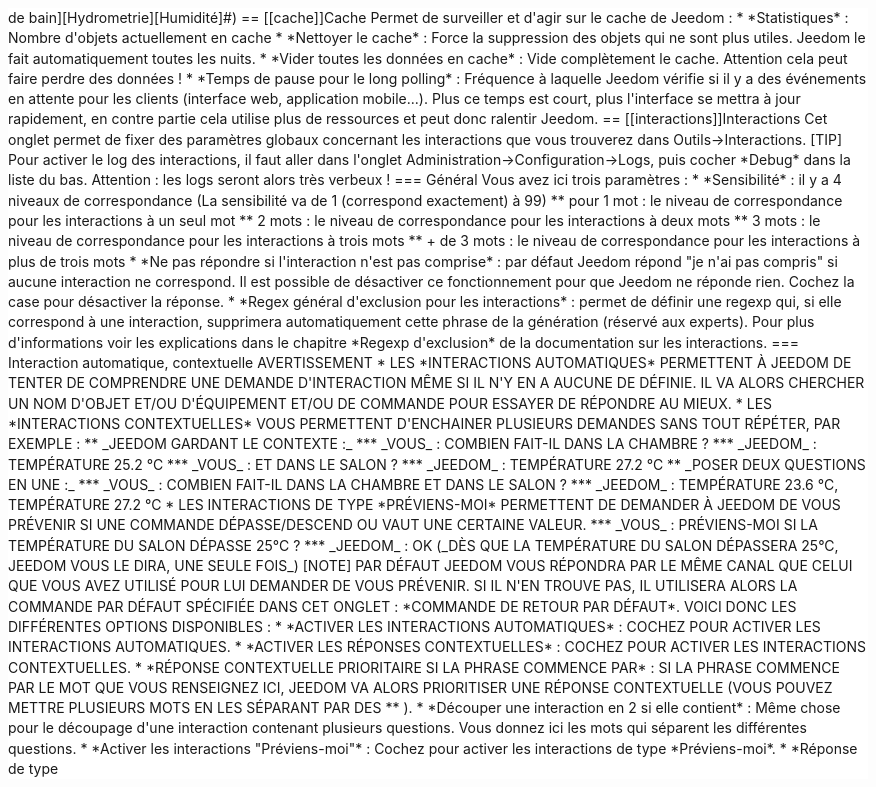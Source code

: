 de bain\]\[Hydrometrie\]\[Humidité\]\#) == \[\[cache\]\]Cache Permet de
surveiller et d'agir sur le cache de Jeedom : \* \*Statistiques\* :
Nombre d'objets actuellement en cache \* \*Nettoyer le cache\* : Force
la suppression des objets qui ne sont plus utiles. Jeedom le fait
automatiquement toutes les nuits. \* \*Vider toutes les données en
cache\* : Vide complètement le cache. Attention cela peut faire perdre
des données ! \* \*Temps de pause pour le long polling\* : Fréquence à
laquelle Jeedom vérifie si il y a des événements en attente pour les
clients (interface web, application mobile...). Plus ce temps est court,
plus l'interface se mettra à jour rapidement, en contre partie cela
utilise plus de ressources et peut donc ralentir Jeedom. ==
\[\[interactions\]\]Interactions Cet onglet permet de fixer des
paramètres globaux concernant les interactions que vous trouverez dans
Outils-&gt;Interactions. \[TIP\] Pour activer le log des interactions,
il faut aller dans l'onglet Administration-&gt;Configuration-&gt;Logs,
puis cocher \*Debug\* dans la liste du bas. Attention : les logs seront
alors très verbeux ! === Général Vous avez ici trois paramètres : \*
\*Sensibilité\* : il y a 4 niveaux de correspondance (La sensibilité va
de 1 (correspond exactement) à 99) \*\* pour 1 mot : le niveau de
correspondance pour les interactions à un seul mot \*\* 2 mots : le
niveau de correspondance pour les interactions à deux mots \*\* 3 mots :
le niveau de correspondance pour les interactions à trois mots \*\* + de
3 mots : le niveau de correspondance pour les interactions à plus de
trois mots \* \*Ne pas répondre si l'interaction n'est pas comprise\* :
par défaut Jeedom répond "je n'ai pas compris" si aucune interaction ne
correspond. Il est possible de désactiver ce fonctionnement pour que
Jeedom ne réponde rien. Cochez la case pour désactiver la réponse. \*
\*Regex général d'exclusion pour les interactions\* : permet de définir
une regexp qui, si elle correspond à une interaction, supprimera
automatiquement cette phrase de la génération (réservé aux experts).
Pour plus d'informations voir les explications dans le chapitre \*Regexp
d'exclusion\* de la documentation sur les interactions. === Interaction
automatique, contextuelle AVERTISSEMENT \* LES \*INTERACTIONS
AUTOMATIQUES\* PERMETTENT À JEEDOM DE TENTER DE COMPRENDRE UNE DEMANDE
D'INTERACTION MÊME SI IL N'Y EN A AUCUNE DE DÉFINIE. IL VA ALORS
CHERCHER UN NOM D'OBJET ET/OU D'ÉQUIPEMENT ET/OU DE COMMANDE POUR
ESSAYER DE RÉPONDRE AU MIEUX. \* LES \*INTERACTIONS CONTEXTUELLES\* VOUS
PERMETTENT D'ENCHAINER PLUSIEURS DEMANDES SANS TOUT RÉPÉTER, PAR EXEMPLE
: \*\* \_JEEDOM GARDANT LE CONTEXTE :\_ \*\*\* \_VOUS\_ : COMBIEN
FAIT-IL DANS LA CHAMBRE ? \*\*\* \_JEEDOM\_ : TEMPÉRATURE 25.2 °C \*\*\*
\_VOUS\_ : ET DANS LE SALON ? \*\*\* \_JEEDOM\_ : TEMPÉRATURE 27.2 °C
\*\* \_POSER DEUX QUESTIONS EN UNE :\_ \*\*\* \_VOUS\_ : COMBIEN FAIT-IL
DANS LA CHAMBRE ET DANS LE SALON ? \*\*\* \_JEEDOM\_ : TEMPÉRATURE 23.6
°C, TEMPÉRATURE 27.2 °C \* LES INTERACTIONS DE TYPE \*PRÉVIENS-MOI\*
PERMETTENT DE DEMANDER À JEEDOM DE VOUS PRÉVENIR SI UNE COMMANDE
DÉPASSE/DESCEND OU VAUT UNE CERTAINE VALEUR. \*\*\* \_VOUS\_ :
PRÉVIENS-MOI SI LA TEMPÉRATURE DU SALON DÉPASSE 25°C ? \*\*\* \_JEEDOM\_
: OK (\_DÈS QUE LA TEMPÉRATURE DU SALON DÉPASSERA 25°C, JEEDOM VOUS LE
DIRA, UNE SEULE FOIS\_) \[NOTE\] PAR DÉFAUT JEEDOM VOUS RÉPONDRA PAR LE
MÊME CANAL QUE CELUI QUE VOUS AVEZ UTILISÉ POUR LUI DEMANDER DE VOUS
PRÉVENIR. SI IL N'EN TROUVE PAS, IL UTILISERA ALORS LA COMMANDE PAR
DÉFAUT SPÉCIFIÉE DANS CET ONGLET : \*COMMANDE DE RETOUR PAR DÉFAUT\*.
VOICI DONC LES DIFFÉRENTES OPTIONS DISPONIBLES : \* \*ACTIVER LES
INTERACTIONS AUTOMATIQUES\* : COCHEZ POUR ACTIVER LES INTERACTIONS
AUTOMATIQUES. \* \*ACTIVER LES RÉPONSES CONTEXTUELLES\* : COCHEZ POUR
ACTIVER LES INTERACTIONS CONTEXTUELLES. \* \*RÉPONSE CONTEXTUELLE
PRIORITAIRE SI LA PHRASE COMMENCE PAR\* : SI LA PHRASE COMMENCE PAR LE
MOT QUE VOUS RENSEIGNEZ ICI, JEEDOM VA ALORS PRIORITISER UNE RÉPONSE
CONTEXTUELLE (VOUS POUVEZ METTRE PLUSIEURS MOTS EN LES SÉPARANT PAR DES
\*\* ). \* \*Découper une interaction en 2 si elle contient\* : Même
chose pour le découpage d'une interaction contenant plusieurs questions.
Vous donnez ici les mots qui séparent les différentes questions. \*
\*Activer les interactions "Préviens-moi"\* : Cochez pour activer les
interactions de type \*Préviens-moi\*. \* \*Réponse de type